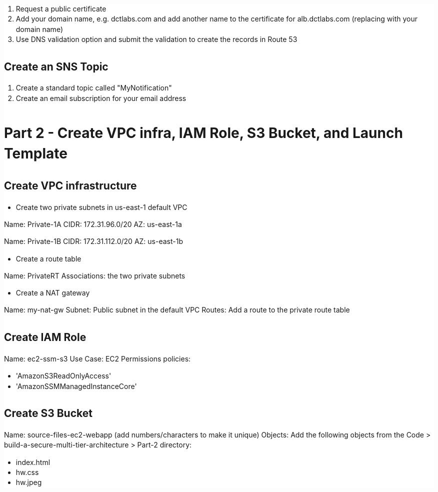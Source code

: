 1. Request a public certificate
2. Add your domain name, e.g. dctlabs.com and add another name to the certificate for alb.dctlabs.com (replacing with your domain name)
3. Use DNS validation option and submit the validation to create the records in Route 53

## Create an SNS Topic

1. Create a standard topic called "MyNotification"
2. Create an email subscription for your email address

# Part 2 - Create VPC infra, IAM Role, S3 Bucket, and Launch Template

## Create VPC infrastructure

- Create two private subnets in us-east-1 default VPC

Name: Private-1A
CIDR: 172.31.96.0/20
AZ: us-east-1a

Name: Private-1B
CIDR: 172.31.112.0/20
AZ: us-east-1b

- Create a route table

Name: PrivateRT
Associations: the two private subnets

- Create a NAT gateway

Name: my-nat-gw
Subnet: Public subnet in the default VPC
Routes: Add a route to the private route table

## Create IAM Role

Name: ec2-ssm-s3
Use Case: EC2
Permissions policies:
- 'AmazonS3ReadOnlyAccess'
- 'AmazonSSMManagedInstanceCore'

## Create S3 Bucket

Name: source-files-ec2-webapp (add numbers/characters to make it unique)
Objects: Add the following objects from the Code > build-a-secure-multi-tier-architecture > Part-2 directory:
- index.html
- hw.css
- hw.jpeg
